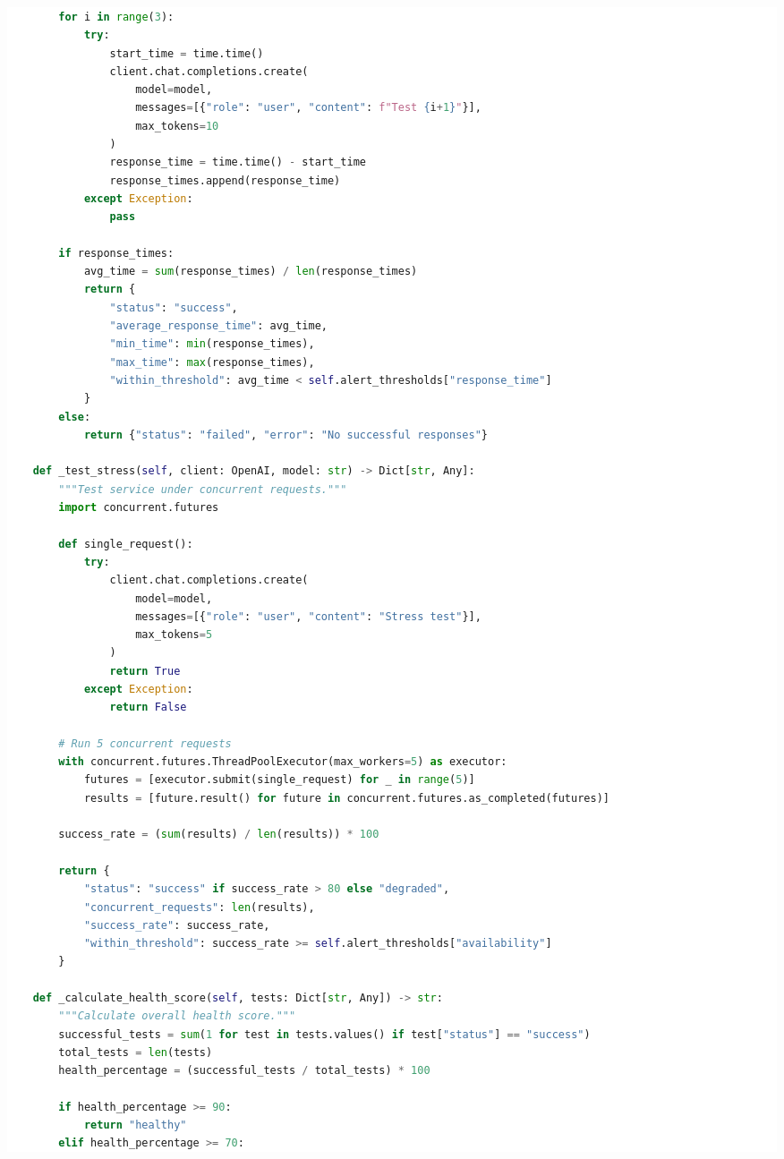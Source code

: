 ```python
        for i in range(3):
            try:
                start_time = time.time()
                client.chat.completions.create(
                    model=model,
                    messages=[{"role": "user", "content": f"Test {i+1}"}],
                    max_tokens=10
                )
                response_time = time.time() - start_time
                response_times.append(response_time)
            except Exception:
                pass
        
        if response_times:
            avg_time = sum(response_times) / len(response_times)
            return {
                "status": "success",
                "average_response_time": avg_time,
                "min_time": min(response_times),
                "max_time": max(response_times),
                "within_threshold": avg_time < self.alert_thresholds["response_time"]
            }
        else:
            return {"status": "failed", "error": "No successful responses"}
    
    def _test_stress(self, client: OpenAI, model: str) -> Dict[str, Any]:
        """Test service under concurrent requests."""
        import concurrent.futures
        
        def single_request():
            try:
                client.chat.completions.create(
                    model=model,
                    messages=[{"role": "user", "content": "Stress test"}],
                    max_tokens=5
                )
                return True
            except Exception:
                return False
        
        # Run 5 concurrent requests
        with concurrent.futures.ThreadPoolExecutor(max_workers=5) as executor:
            futures = [executor.submit(single_request) for _ in range(5)]
            results = [future.result() for future in concurrent.futures.as_completed(futures)]
        
        success_rate = (sum(results) / len(results)) * 100
        
        return {
            "status": "success" if success_rate > 80 else "degraded",
            "concurrent_requests": len(results),
            "success_rate": success_rate,
            "within_threshold": success_rate >= self.alert_thresholds["availability"]
        }
    
    def _calculate_health_score(self, tests: Dict[str, Any]) -> str:
        """Calculate overall health score."""
        successful_tests = sum(1 for test in tests.values() if test["status"] == "success")
        total_tests = len(tests)
        health_percentage = (successful_tests / total_tests) * 100
        
        if health_percentage >= 90:
            return "healthy"
        elif health_percentage >= 70:
```